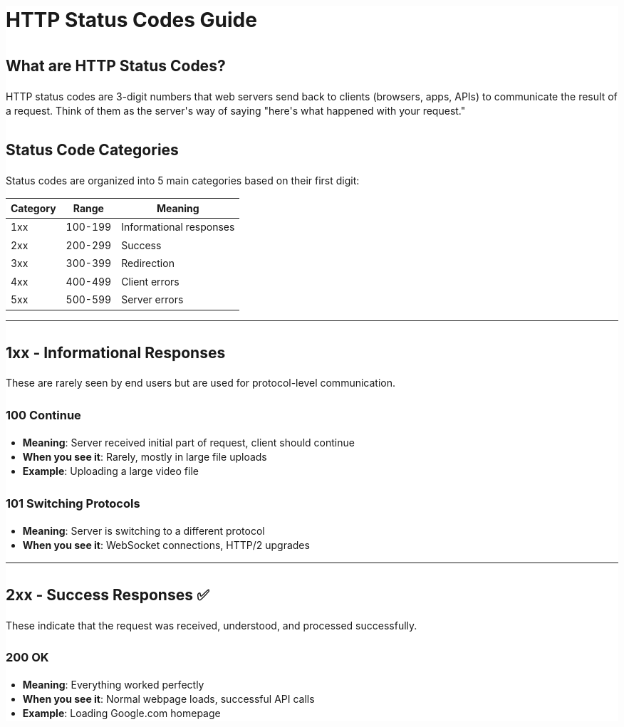 # HTTP Status Codes Guide

## What are HTTP Status Codes?

HTTP status codes are 3-digit numbers that web servers send back to clients (browsers, apps, APIs) to communicate the result of a request. Think of them as the server's way of saying "here's what happened with your request."

## Status Code Categories

Status codes are organized into 5 main categories based on their first digit:

| Category | Range | Meaning |
|----------|-------|---------|
| 1xx | 100-199 | Informational responses |
| 2xx | 200-299 | Success |
| 3xx | 300-399 | Redirection |
| 4xx | 400-499 | Client errors |
| 5xx | 500-599 | Server errors |

---

## 1xx - Informational Responses

These are rarely seen by end users but are used for protocol-level communication.

### 100 Continue
- **Meaning**: Server received initial part of request, client should continue
- **When you see it**: Rarely, mostly in large file uploads
- **Example**: Uploading a large video file

### 101 Switching Protocols
- **Meaning**: Server is switching to a different protocol
- **When you see it**: WebSocket connections, HTTP/2 upgrades

---

## 2xx - Success Responses ✅

These indicate that the request was received, understood, and processed successfully.

### 200 OK
- **Meaning**: Everything worked perfectly
- **When you see it**: Normal webpage loads, successful API calls
- **Example**: Loading Google.com homepage
